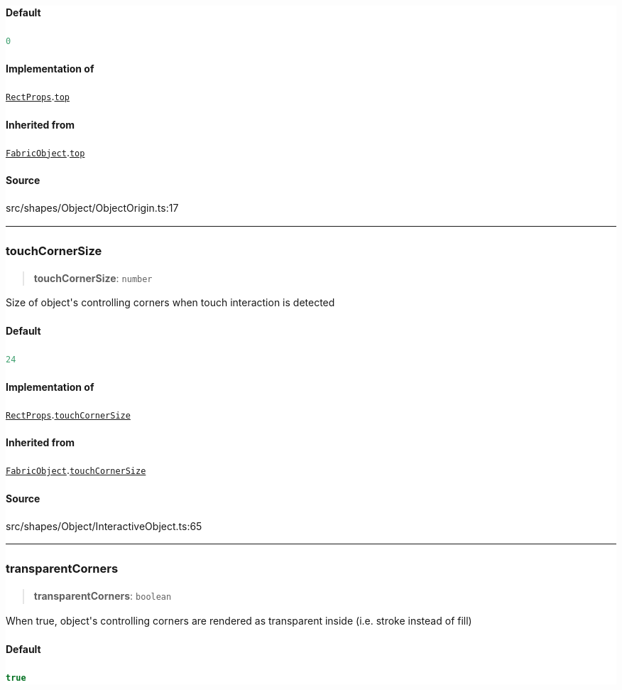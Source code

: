 #### Default

```ts
0
```

#### Implementation of

[`RectProps`](../interfaces/RectProps.md).[`top`](../interfaces/RectProps.md#top)

#### Inherited from

[`FabricObject`](FabricObject.md).[`top`](FabricObject.md#top)

#### Source

src/shapes/Object/ObjectOrigin.ts:17

***

### touchCornerSize

> **touchCornerSize**: `number`

Size of object's controlling corners when touch interaction is detected

#### Default

```ts
24
```

#### Implementation of

[`RectProps`](../interfaces/RectProps.md).[`touchCornerSize`](../interfaces/RectProps.md#touchcornersize)

#### Inherited from

[`FabricObject`](FabricObject.md).[`touchCornerSize`](FabricObject.md#touchcornersize)

#### Source

src/shapes/Object/InteractiveObject.ts:65

***

### transparentCorners

> **transparentCorners**: `boolean`

When true, object's controlling corners are rendered as transparent inside (i.e. stroke instead of fill)

#### Default

```ts
true
```
